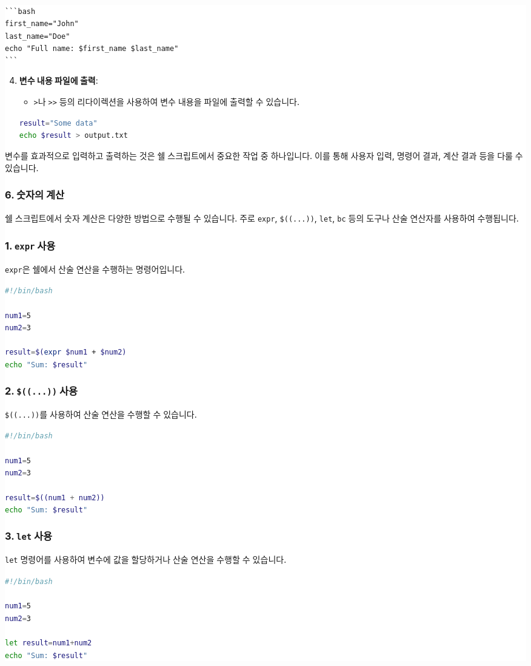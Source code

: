     ```bash
    first_name="John"
    last_name="Doe"
    echo "Full name: $first_name $last_name"
    ```

4. **변수 내용 파일에 출력**:
    - `>`나 `>>` 등의 리다이렉션을 사용하여 변수 내용을 파일에 출력할 수 있습니다.

    ```bash
    result="Some data"
    echo $result > output.txt
    ```

변수를 효과적으로 입력하고 출력하는 것은 쉘 스크립트에서 중요한 작업 중 하나입니다. 이를 통해 사용자 입력, 명령어 결과, 계산 결과 등을 다룰 수 있습니다.

### 6. 숫자의 계산

쉘 스크립트에서 숫자 계산은 다양한 방법으로 수행될 수 있습니다. 주로 `expr`, `$((...))`, `let`, `bc` 등의 도구나 산술 연산자를 사용하여 수행됩니다.

### 1. `expr` 사용

`expr`은 쉘에서 산술 연산을 수행하는 명령어입니다.

```bash
#!/bin/bash

num1=5
num2=3

result=$(expr $num1 + $num2)
echo "Sum: $result"
```

### 2. `$((...))` 사용

`$((...))`를 사용하여 산술 연산을 수행할 수 있습니다.

```bash
#!/bin/bash

num1=5
num2=3

result=$((num1 + num2))
echo "Sum: $result"
```

### 3. `let` 사용

`let` 명령어를 사용하여 변수에 값을 할당하거나 산술 연산을 수행할 수 있습니다.

```bash
#!/bin/bash

num1=5
num2=3

let result=num1+num2
echo "Sum: $result"
```
